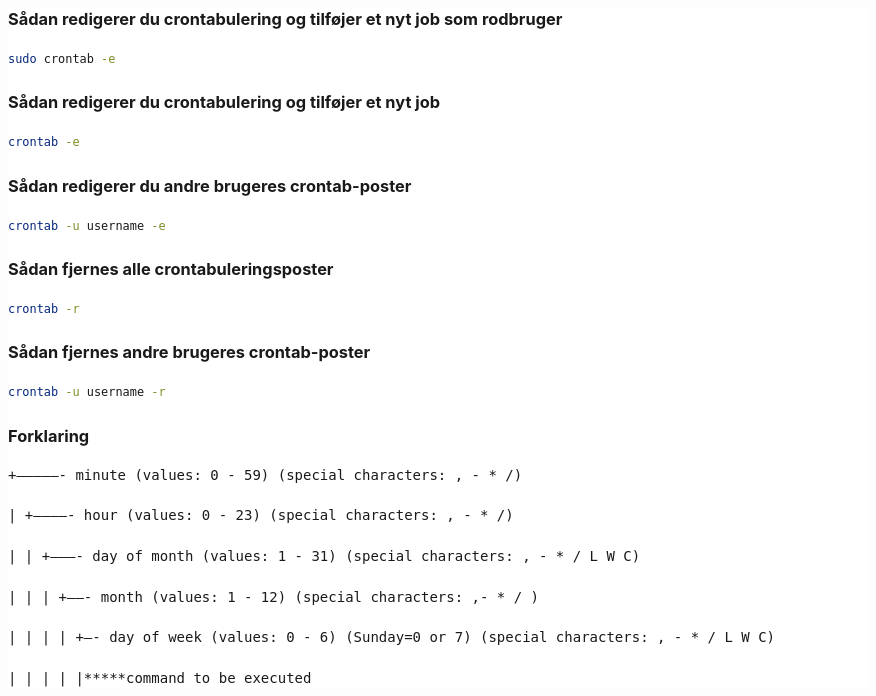 ### <a name="to-edit-the-crontab-and-add-a-new-job-as-a-root-user"></a>Sådan redigerer du crontabulering og tilføjer et nyt job som rodbruger

```bash
sudo crontab -e
```

### <a name="to-edit-the-crontab-and-add-a-new-job"></a>Sådan redigerer du crontabulering og tilføjer et nyt job

```bash
crontab -e
```

### <a name="to-edit-other-users-crontab-entries"></a>Sådan redigerer du andre brugeres crontab-poster

```bash
crontab -u username -e
```

### <a name="to-remove-all-crontab-entries"></a>Sådan fjernes alle crontabuleringsposter

```bash
crontab -r
```

### <a name="to-remove-other-users-crontab-entries"></a>Sådan fjernes andre brugeres crontab-poster

```bash
crontab -u username -r
```

### <a name="explanation"></a>Forklaring

<pre>
+—————- minute (values: 0 - 59) (special characters: , - * /)  <br>
| +————- hour (values: 0 - 23) (special characters: , - * /) <br>
| | +———- day of month (values: 1 - 31) (special characters: , - * / L W C)  <br>
| | | +——- month (values: 1 - 12) (special characters: ,- * / )  <br>
| | | | +—- day of week (values: 0 - 6) (Sunday=0 or 7) (special characters: , - * / L W C) <br>
| | | | |*****command to be executed
</pre>
